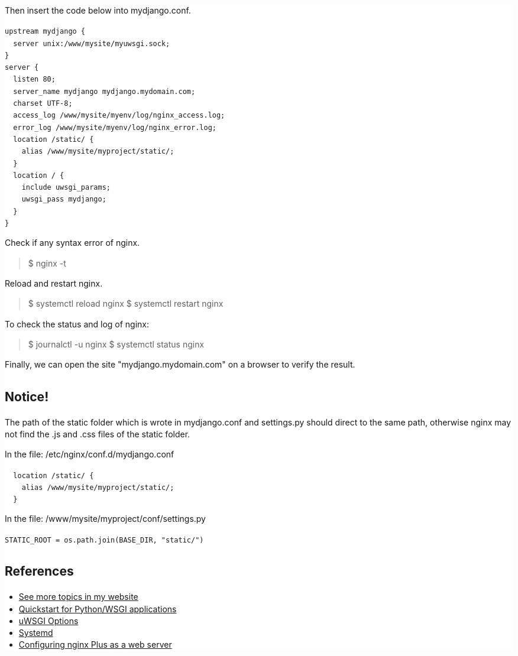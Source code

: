 Then insert the code below into mydjango.conf.
```
upstream mydjango {
  server unix:/www/mysite/myuwsgi.sock;
}
server {
  listen 80;
  server_name mydjango mydjango.mydomain.com;
  charset UTF-8;
  access_log /www/mysite/myenv/log/nginx_access.log;
  error_log /www/mysite/myenv/log/nginx_error.log;
  location /static/ {
    alias /www/mysite/myproject/static/;
  }
  location / {
    include uwsgi_params;
    uwsgi_pass mydjango;
  }
}
```

Check if any syntax error of nginx.
> $ nginx -t

Reload and restart nginx.
> $ systemctl reload nginx
> $ systemctl restart nginx

To check the status and log of nginx:
> $ journalctl -u nginx
> $ systemctl status nginx

Finally, we can open the site "mydjango.mydomain.com" on a browser to verify the result.


## Notice!
The path of the static folder which is wrote in  mydjango.conf and settings.py should direct to the same path, otherwise nginx may not find the .js and .css files of the static folder.

In the file: /etc/nginx/conf.d/mydjango.conf
```
  location /static/ {
    alias /www/mysite/myproject/static/;
  }
```

In the file: /www/mysite/myproject/conf/settings.py
```
STATIC_ROOT = os.path.join(BASE_DIR, "static/")
```


## References
- [See more topics in my website](http://www.tzuchikao.com/en/notes/)
- [Quickstart for Python/WSGI applications](https://uwsgi-docs.readthedocs.io/en/latest/WSGIquickstart.html)
- [uWSGI Options](https://uwsgi-docs.readthedocs.io/en/latest/Options.html)
- [Systemd](https://uwsgi-docs.readthedocs.io/en/latest/Systemd.html)
- [Configuring nginx Plus as a web server](https://docs.nginx.com/nginx/admin-guide/web-server/web-server/)


